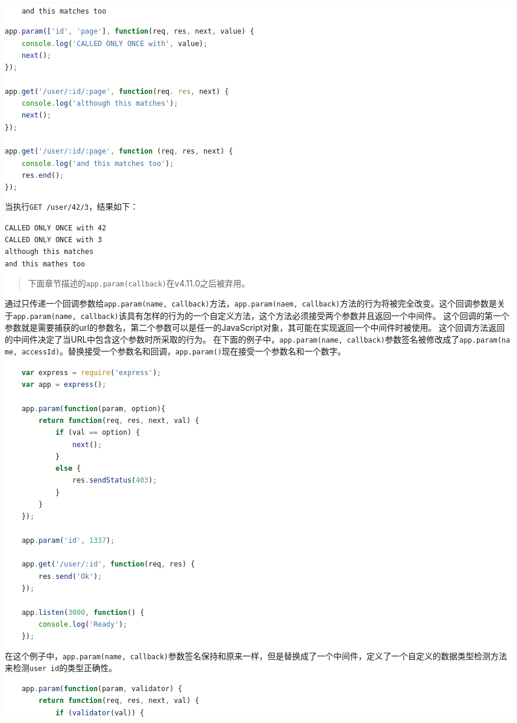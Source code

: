 ```log
    and this matches too
```
```js
app.param(['id', 'page'], function(req, res, next, value) {
    console.log('CALLED ONLY ONCE with', value);
    next();
});

app.get('/user/:id/:page', function(req. res, next) {
    console.log('although this matches');
    next();
});

app.get('/user/:id/:page', function (req, res, next) {
    console.log('and this matches too');
    res.end();
});

```

当执行`GET /user/42/3`，结果如下：
```log
CALLED ONLY ONCE with 42
CALLED ONLY ONCE with 3
although this matches
and this mathes too
```
>下面章节描述的`app.param(callback)`在v4.11.0之后被弃用。

通过只传递一个回调参数给`app.param(name, callback)`方法，`app.param(naem, callback)`方法的行为将被完全改变。这个回调参数是关于`app.param(name, callback)`该具有怎样的行为的一个自定义方法，这个方法必须接受两个参数并且返回一个中间件。
这个回调的第一个参数就是需要捕获的url的参数名，第二个参数可以是任一的JavaScript对象，其可能在实现返回一个中间件时被使用。
这个回调方法返回的中间件决定了当URL中包含这个参数时所采取的行为。
在下面的例子中，`app.param(name, callback)`参数签名被修改成了`app.param(name, accessId)`。替换接受一个参数名和回调，`app.param()`现在接受一个参数名和一个数字。
```js
    var express = require('express');
    var app = express();
    
    app.param(function(param, option){
        return function(req, res, next, val) {
            if (val == option) {
                next();
            }
            else {
                res.sendStatus(403);
            }
        }
    });
    
    app.param('id', 1337);
    
    app.get('/user/:id', function(req, res) {
        res.send('Ok');
    });
    
    app.listen(3000, function() {
        console.log('Ready');
    }); 
```
在这个例子中，`app.param(name, callback)`参数签名保持和原来一样，但是替换成了一个中间件，定义了一个自定义的数据类型检测方法来检测`user id`的类型正确性。
```js
    app.param(function(param, validator) {
        return function(req, res, next, val) {
            if (validator(val)) {
```

  [1]: https://github.com/expressjs/serve-static?_ga=1.1179825.1201680737.1446005628
  [2]: https://www.npmjs.org/package/ms
  [3]: http://expressjs.com/starter/static-files.html
  [4]: http://expressjs.com/4x/api.html#app.METHOD
  [5]: http://expressjs.com/4x/api.html#app.param
  [6]: http://expressjs.com/4x/api.html#app.route
  [7]: http://expressjs.com/4x/api.html#app.render
  [8]: http://expressjs.com/4x/api.html#app.engine
  [9]: http://expressjs.com/4x/api.html#app.settings.table
  [10]: http://expressjs.com/4x/api.html#req.app
  [11]: http://expressjs.com/4x/api.html#req.baseUrl
  [12]: http://expressjs.com/guide/routing.html
  [13]: http://expressjs.com/4x/api.html#app.settings.table
  [14]: http://expressjs.com/4x/api.html#app.settings.table
  [15]: http://expressjs.com/4x/api.html#app.settings.table
  [16]: http://expressjs.com/4x/api.html#app.settings.table
  [17]: https://github.com/tj/consolidate.js?_ga=1.260760333.1201680737.1446005628
  [18]: http://expressjs.com/4x/api.html#app.settings.table
  [19]: http://expressjs.com/guide/routing.html
  [20]: http://nodejs.org/api/http.html#http_server_listen_port_hostname_backlog_callback
  [21]: http://expressjs.com/guide/routing.html
  [22]: http://expressjs.com/guide/routing.html
  [23]: http://expressjs.com/guide/routing.html
  [24]: http://expressjs.com/4x/api.html#app.settings.table
  [25]: http://expressjs.com/4x/api.html#etag.options.table
  [26]: http://en.wikipedia.org/wiki/HTTP_ETag
  [27]: http://nodejs.org/api/querystring.html
  [28]: http://expressjs.com/4x/api.html#trust.proxy.options.table
  [29]: http://expressjs.com/guide/behind-proxies.html
  [30]: https://www.npmjs.org/package/etag
  [31]: http://expressjs.com/guide/using-middleware.html
  [32]: http://expressjs.com/4x/api.html#app.mountpath
  [33]: https://github.com/expressjs/cookie-parser?_ga=1.268562033.1201680737.1446005628
  [34]: https://nodejs.org/api/http.html#http_message_url
  [35]: http://expressjs.com/4x/api.html#app.use
  [36]: https://github.com/expressjs/cookie-parser?_ga=1.25372221.1201680737.1446005628
  [37]: http://expressjs.com/4x/api.html#req.fresh
  [38]: https://github.com/expressjs/accepts?_ga=1.88139675.1201680737.1446005628